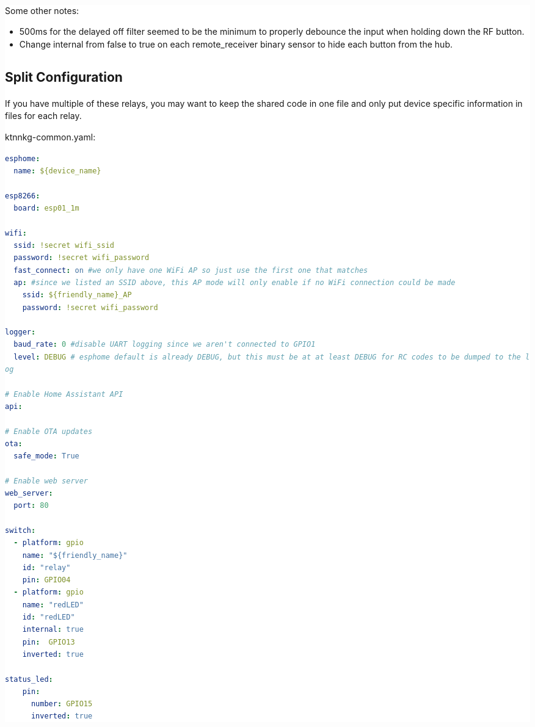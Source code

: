 Some other notes:

- 500ms for the delayed off filter seemed to be the minimum to properly debounce the input when holding down the RF
  button.
- Change internal from false to true on each remote_receiver binary sensor to hide each button from the hub.

## Split Configuration

If you have multiple of these relays, you may want to keep the shared code in one file and only put device specific
information in files for each relay.

ktnnkg-common.yaml:

```yaml
esphome:
  name: ${device_name}

esp8266:
  board: esp01_1m

wifi:
  ssid: !secret wifi_ssid
  password: !secret wifi_password
  fast_connect: on #we only have one WiFi AP so just use the first one that matches
  ap: #since we listed an SSID above, this AP mode will only enable if no WiFi connection could be made
    ssid: ${friendly_name}_AP
    password: !secret wifi_password

logger:
  baud_rate: 0 #disable UART logging since we aren't connected to GPIO1
  level: DEBUG # esphome default is already DEBUG, but this must be at at least DEBUG for RC codes to be dumped to the log

# Enable Home Assistant API
api:

# Enable OTA updates
ota:
  safe_mode: True

# Enable web server
web_server:
  port: 80

switch:
  - platform: gpio
    name: "${friendly_name}"
    id: "relay"
    pin: GPIO04
  - platform: gpio
    name: "redLED"
    id: "redLED"
    internal: true
    pin:  GPIO13
    inverted: true

status_led:
    pin:
      number: GPIO15
      inverted: true

```
